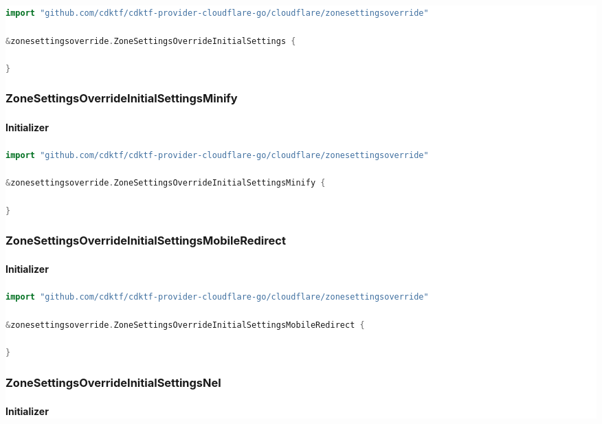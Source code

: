 ```go
import "github.com/cdktf/cdktf-provider-cloudflare-go/cloudflare/zonesettingsoverride"

&zonesettingsoverride.ZoneSettingsOverrideInitialSettings {

}
```


### ZoneSettingsOverrideInitialSettingsMinify <a name="ZoneSettingsOverrideInitialSettingsMinify" id="@cdktf/provider-cloudflare.zoneSettingsOverride.ZoneSettingsOverrideInitialSettingsMinify"></a>

#### Initializer <a name="Initializer" id="@cdktf/provider-cloudflare.zoneSettingsOverride.ZoneSettingsOverrideInitialSettingsMinify.Initializer"></a>

```go
import "github.com/cdktf/cdktf-provider-cloudflare-go/cloudflare/zonesettingsoverride"

&zonesettingsoverride.ZoneSettingsOverrideInitialSettingsMinify {

}
```


### ZoneSettingsOverrideInitialSettingsMobileRedirect <a name="ZoneSettingsOverrideInitialSettingsMobileRedirect" id="@cdktf/provider-cloudflare.zoneSettingsOverride.ZoneSettingsOverrideInitialSettingsMobileRedirect"></a>

#### Initializer <a name="Initializer" id="@cdktf/provider-cloudflare.zoneSettingsOverride.ZoneSettingsOverrideInitialSettingsMobileRedirect.Initializer"></a>

```go
import "github.com/cdktf/cdktf-provider-cloudflare-go/cloudflare/zonesettingsoverride"

&zonesettingsoverride.ZoneSettingsOverrideInitialSettingsMobileRedirect {

}
```


### ZoneSettingsOverrideInitialSettingsNel <a name="ZoneSettingsOverrideInitialSettingsNel" id="@cdktf/provider-cloudflare.zoneSettingsOverride.ZoneSettingsOverrideInitialSettingsNel"></a>

#### Initializer <a name="Initializer" id="@cdktf/provider-cloudflare.zoneSettingsOverride.ZoneSettingsOverrideInitialSettingsNel.Initializer"></a>
